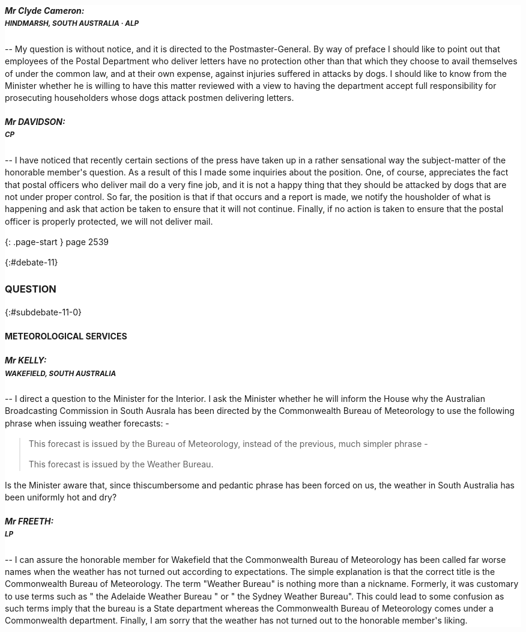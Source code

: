 ##### Mr Clyde Cameron:<br><small class="text-muted">HINDMARSH, SOUTH AUSTRALIA &middot; ALP</small>

-- My question is without notice, and it is directed to the Postmaster-General. By way of preface I should like to point out that employees of the Postal Department who deliver letters have no protection other than that which they choose to avail themselves of under the common law, and at their own expense, against injuries suffered in attacks by dogs. I should like to know from the Minister whether he is willing to have this matter reviewed with a view to having the department accept full responsibility for prosecuting householders whose dogs attack postmen delivering letters. 

##### Mr DAVIDSON:<br><small class="text-muted">CP</small>

-- I have noticed that recently certain sections of the press have taken up in a rather sensational way the subject-matter of the honorable member's question. As a result of this I made some inquiries about the position. One, of course, appreciates the fact that postal officers who deliver mail do a very fine job, and it is not a happy thing that they should be attacked by dogs that are not under proper control. So far, the position is that if that occurs and a report is made, we notify the housholder of what is happening and ask that action be taken to ensure that it will not continue. Finally, if no action is taken to ensure that the postal officer is properly protected, we will not deliver mail. 

{: .page-start }
page 2539

{:#debate-11}
### QUESTION

{:#subdebate-11-0}
#### METEOROLOGICAL SERVICES

##### Mr KELLY:<br><small class="text-muted">WAKEFIELD, SOUTH AUSTRALIA</small>

--  I direct a question to the Minister for the Interior. I ask the Minister whether he will inform the House why the Australian Broadcasting Commission in South Ausrala has been directed by the Commonwealth Bureau of Meteorology to use the following phrase when issuing weather forecasts: - 

  >This forecast is issued by the Bureau of Meteorology,  instead of the previous, much simpler phrase - 
  >
  >This forecast is issued by the Weather Bureau. 

Is the Minister aware that, since thiscumbersome and pedantic phrase has been forced on us, the weather in South Australia has been uniformly hot and dry? 

##### Mr FREETH:<br><small class="text-muted">LP</small>

--  I can assure the honorable member for Wakefield that the Commonwealth Bureau of Meteorology has been called far worse names when the weather has not turned out according to expectations. The simple explanation is that the correct title is the Commonwealth Bureau of Meteorology. The term "Weather Bureau" is nothing more than a nickname. Formerly, it was customary to use terms such as " the Adelaide Weather Bureau " or " the Sydney Weather Bureau". This could lead to some confusion as such terms imply that the bureau is a State department whereas the Commonwealth Bureau of Meteorology comes under a Commonwealth department. Finally, I am sorry that the weather has not turned out to the honorable member's liking. 
